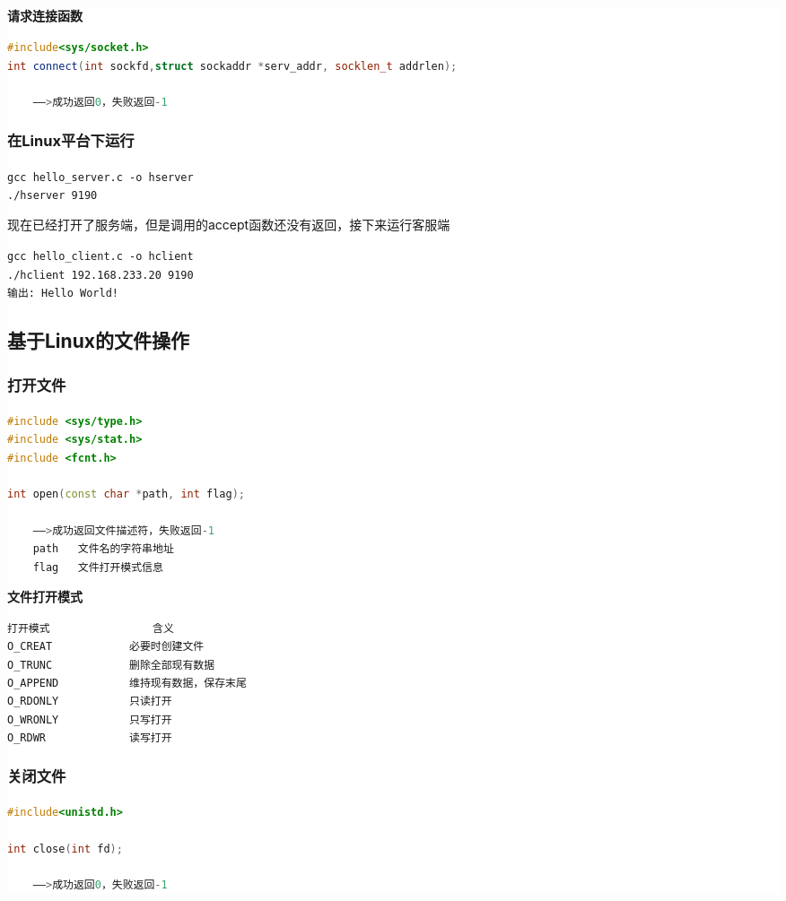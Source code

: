 **请求连接函数**

```c++
#include<sys/socket.h>
int connect(int sockfd,struct sockaddr *serv_addr, socklen_t addrlen);

	——>成功返回0，失败返回-1
```

### 在Linux平台下运行

```shell
gcc hello_server.c -o hserver
./hserver 9190
```

现在已经打开了服务端，但是调用的accept函数还没有返回，接下来运行客服端

```shell
gcc hello_client.c -o hclient
./hclient 192.168.233.20 9190
输出: Hello World!
```

## 基于Linux的文件操作

### 打开文件

```c++
#include <sys/type.h>
#include <sys/stat.h>
#include <fcnt.h>

int open(const char *path, int flag);

	——>成功返回文件描述符，失败返回-1
    path   文件名的字符串地址
    flag   文件打开模式信息
```

**文件打开模式**

```
打开模式				含义
O_CREAT			   必要时创建文件
O_TRUNC			   删除全部现有数据
O_APPEND		   维持现有数据，保存末尾
O_RDONLY		   只读打开
O_WRONLY	   	   只写打开
O_RDWR			   读写打开
```

### 关闭文件

```c++
#include<unistd.h>

int close(int fd);

	——>成功返回0，失败返回-1
```
